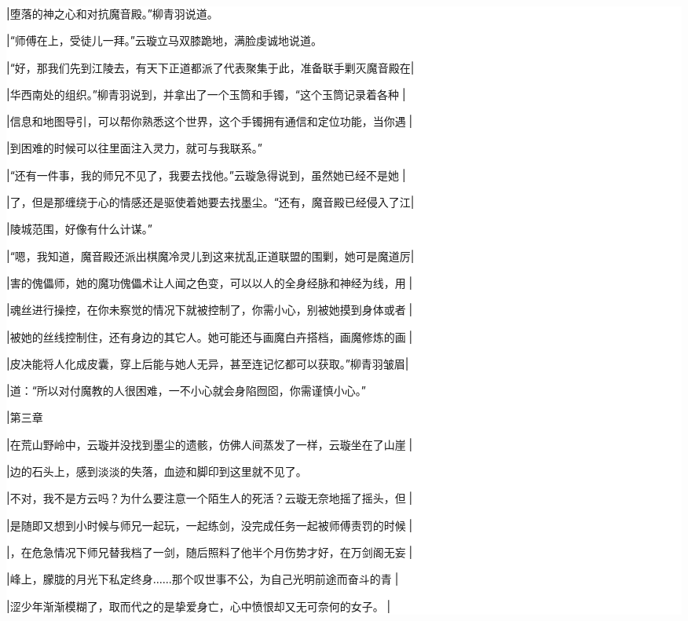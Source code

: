 |堕落的神之心和对抗魔音殿。”柳青羽说道。

|“师傅在上，受徒儿一拜。”云璇立马双膝跪地，满脸虔诚地说道。

|“好，那我们先到江陵去，有天下正道都派了代表聚集于此，准备联手剿灭魔音殿在|

|华西南处的组织。”柳青羽说到，并拿出了一个玉筒和手镯，“这个玉筒记录着各种 |

|信息和地图导引，可以帮你熟悉这个世界，这个手镯拥有通信和定位功能，当你遇 |

|到困难的时候可以往里面注入灵力，就可与我联系。”

|“还有一件事，我的师兄不见了，我要去找他。”云璇急得说到，虽然她已经不是她 |

|了，但是那缠绕于心的情感还是驱使着她要去找墨尘。“还有，魔音殿已经侵入了江|

|陵城范围，好像有什么计谋。”

|“嗯，我知道，魔音殿还派出棋魔冷灵儿到这来扰乱正道联盟的围剿，她可是魔道厉|

|害的傀儡师，她的魔功傀儡术让人闻之色变，可以以人的全身经脉和神经为线，用 |

|魂丝进行操控，在你未察觉的情况下就被控制了，你需小心，别被她摸到身体或者 |

|被她的丝线控制住，还有身边的其它人。她可能还与画魔白卉搭档，画魔修炼的画 |

|皮决能将人化成皮囊，穿上后能与她人无异，甚至连记忆都可以获取。”柳青羽皱眉|

|道：“所以对付魔教的人很困难，一不小心就会身陷囫囵，你需谨慎小心。”

|第三章

|在荒山野岭中，云璇并没找到墨尘的遗骸，仿佛人间蒸发了一样，云璇坐在了山崖 |

|边的石头上，感到淡淡的失落，血迹和脚印到这里就不见了。

|不对，我不是方云吗？为什么要注意一个陌生人的死活？云璇无奈地摇了摇头，但 |

|是随即又想到小时候与师兄一起玩，一起练剑，没完成任务一起被师傅责罚的时候 |

|，在危急情况下师兄替我档了一剑，随后照料了他半个月伤势才好，在万剑阁无妄 |

|峰上，朦胧的月光下私定终身......那个叹世事不公，为自己光明前途而奋斗的青 |

|涩少年渐渐模糊了，取而代之的是挚爱身亡，心中愤恨却又无可奈何的女子。     |
